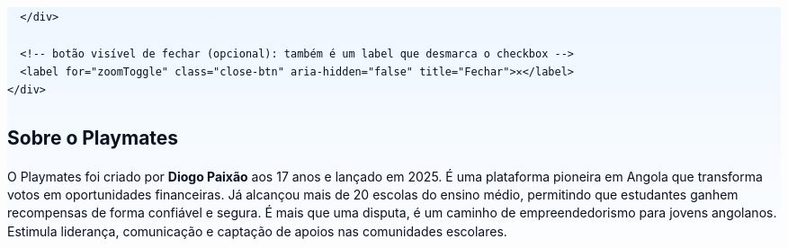       </div>

      <!-- botão visível de fechar (opcional): também é um label que desmarca o checkbox -->
      <label for="zoomToggle" class="close-btn" aria-hidden="false" title="Fechar">✕</label>
    </div>
  </div>
</body>
</html>

   

      
  <h2>Sobre o Playmates</h2>

  <p>
    O Playmates foi criado por <strong>Diogo Paixão</strong> aos 17 anos e lançado em 2025.  
    É uma plataforma pioneira em Angola que transforma votos em oportunidades financeiras.  
    Já alcançou mais de 20 escolas do ensino médio, permitindo que estudantes ganhem recompensas de forma confiável e segura.  
    É mais que uma disputa, é um caminho de empreendedorismo para jovens angolanos. Estimula liderança, comunicação e captação de apoios nas comunidades escolares.
  </p>
  
<html lang="pt">
<head>
  <meta charset="utf-8" />
  <meta name="viewport" content="width=device-width,initial-scale=1" />
  <title>Ranking - Plataforma</title>
  <style>
    :root{
      --bg:#0b1220;
      --card:#071028;
      --muted:rgba(255,255,255,0.06);
      --accent:#06b6d4;
      --accent-2:#7c3aed;
      --glass: rgba(255,255,255,0.03);
      --text:#e6eef8;
    }
    *{box-sizing:border-box}
    body{
      margin:0;
      font-family:Inter, ui-sans-serif, system-ui, -apple-system, "Segoe UI", Roboto, "Helvetica Neue", Arial;
   
          margin:0; padding:18px; font-family:Inter, system-ui, Arial, sans-serif;
    background: linear-gradient(180deg,#eef6ff 0%, #fbfdff 100%);
    color:#0b1220;
    }

    .card{
      width:100%;
      max-width:860px;
      background:linear-gradient(180deg, rgba(255,255,255,0.02), rgba(255,255,255,0.01));
      border-radius:14px;
      padding:18px;
      border:1px solid var(--glass);
    }
